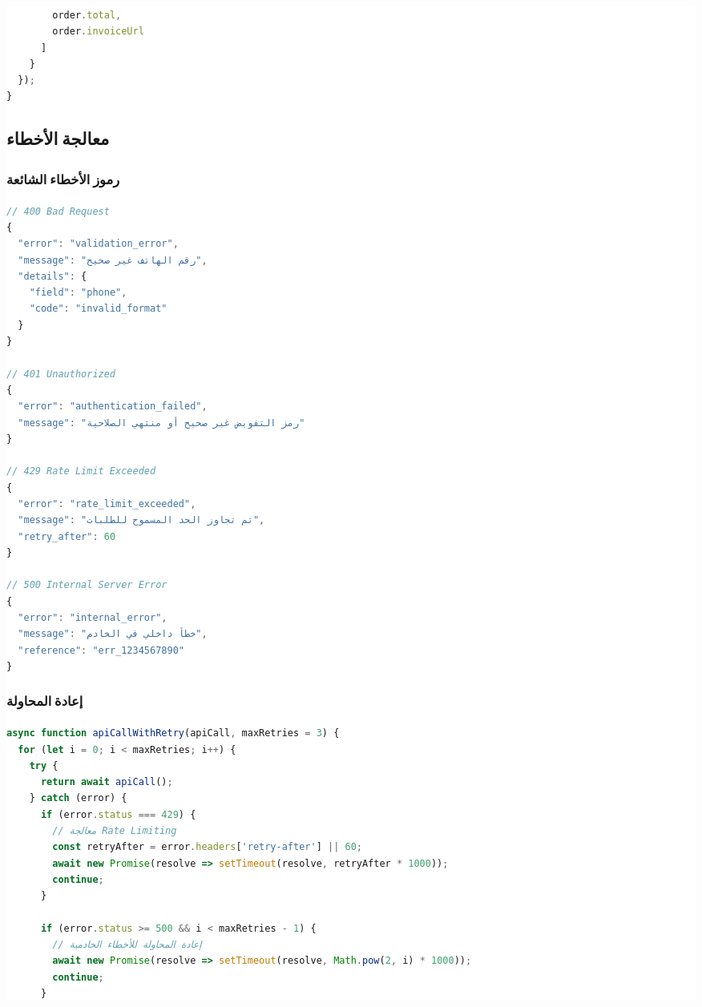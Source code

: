 ```javascript
        order.total,
        order.invoiceUrl
      ]
    }
  });
}
```

## معالجة الأخطاء

### رموز الأخطاء الشائعة
```javascript
// 400 Bad Request
{
  "error": "validation_error",
  "message": "رقم الهاتف غير صحيح",
  "details": {
    "field": "phone",
    "code": "invalid_format"
  }
}

// 401 Unauthorized  
{
  "error": "authentication_failed",
  "message": "رمز التفويض غير صحيح أو منتهي الصلاحية"
}

// 429 Rate Limit Exceeded
{
  "error": "rate_limit_exceeded", 
  "message": "تم تجاوز الحد المسموح للطلبات",
  "retry_after": 60
}

// 500 Internal Server Error
{
  "error": "internal_error",
  "message": "خطأ داخلي في الخادم",
  "reference": "err_1234567890"
}
```

### إعادة المحاولة
```javascript
async function apiCallWithRetry(apiCall, maxRetries = 3) {
  for (let i = 0; i < maxRetries; i++) {
    try {
      return await apiCall();
    } catch (error) {
      if (error.status === 429) {
        // معالجة Rate Limiting
        const retryAfter = error.headers['retry-after'] || 60;
        await new Promise(resolve => setTimeout(resolve, retryAfter * 1000));
        continue;
      }
      
      if (error.status >= 500 && i < maxRetries - 1) {
        // إعادة المحاولة للأخطاء الخادمية
        await new Promise(resolve => setTimeout(resolve, Math.pow(2, i) * 1000));
        continue;
      }
```